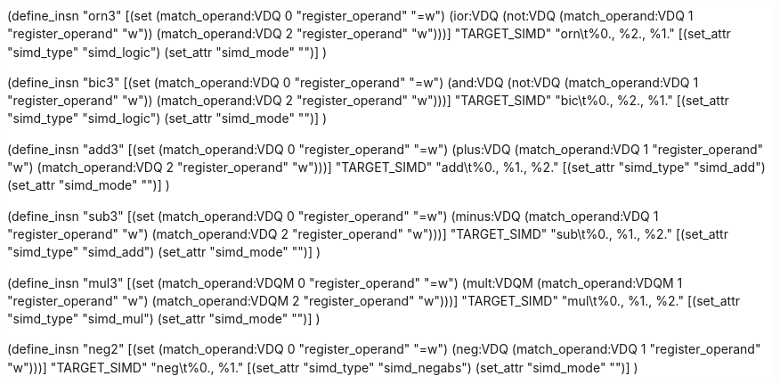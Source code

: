 (define_insn "orn<mode>3"
 [(set (match_operand:VDQ 0 "register_operand" "=w")
       (ior:VDQ (not:VDQ (match_operand:VDQ 1 "register_operand" "w"))
		(match_operand:VDQ 2 "register_operand" "w")))]
 "TARGET_SIMD"
 "orn\t%0.<Vbtype>, %2.<Vbtype>, %1.<Vbtype>"
  [(set_attr "simd_type" "simd_logic")
   (set_attr "simd_mode" "<MODE>")]
)

(define_insn "bic<mode>3"
 [(set (match_operand:VDQ 0 "register_operand" "=w")
       (and:VDQ (not:VDQ (match_operand:VDQ 1 "register_operand" "w"))
		(match_operand:VDQ 2 "register_operand" "w")))]
 "TARGET_SIMD"
 "bic\t%0.<Vbtype>, %2.<Vbtype>, %1.<Vbtype>"
  [(set_attr "simd_type" "simd_logic")
   (set_attr "simd_mode" "<MODE>")]
)

(define_insn "add<mode>3"
  [(set (match_operand:VDQ 0 "register_operand" "=w")
        (plus:VDQ (match_operand:VDQ 1 "register_operand" "w")
		  (match_operand:VDQ 2 "register_operand" "w")))]
  "TARGET_SIMD"
  "add\t%0.<Vtype>, %1.<Vtype>, %2.<Vtype>"
  [(set_attr "simd_type" "simd_add")
   (set_attr "simd_mode" "<MODE>")]
)

(define_insn "sub<mode>3"
  [(set (match_operand:VDQ 0 "register_operand" "=w")
        (minus:VDQ (match_operand:VDQ 1 "register_operand" "w")
		   (match_operand:VDQ 2 "register_operand" "w")))]
  "TARGET_SIMD"
  "sub\t%0.<Vtype>, %1.<Vtype>, %2.<Vtype>"
  [(set_attr "simd_type" "simd_add")
   (set_attr "simd_mode" "<MODE>")]
)

(define_insn "mul<mode>3"
  [(set (match_operand:VDQM 0 "register_operand" "=w")
        (mult:VDQM (match_operand:VDQM 1 "register_operand" "w")
		   (match_operand:VDQM 2 "register_operand" "w")))]
  "TARGET_SIMD"
  "mul\t%0.<Vtype>, %1.<Vtype>, %2.<Vtype>"
  [(set_attr "simd_type" "simd_mul")
   (set_attr "simd_mode" "<MODE>")]
)

(define_insn "neg<mode>2"
  [(set (match_operand:VDQ 0 "register_operand" "=w")
	(neg:VDQ (match_operand:VDQ 1 "register_operand" "w")))]
  "TARGET_SIMD"
  "neg\t%0.<Vtype>, %1.<Vtype>"
  [(set_attr "simd_type" "simd_negabs")
   (set_attr "simd_mode" "<MODE>")]
)
